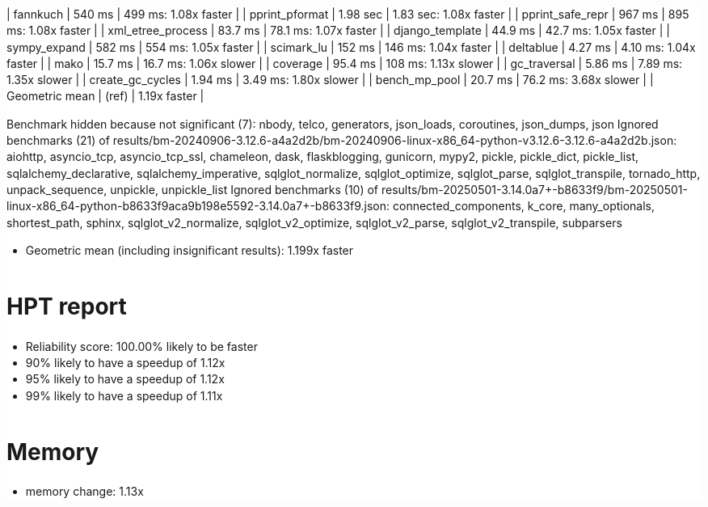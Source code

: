 | fannkuch                   | 540 ms                                                 | 499 ms: 1.08x faster                                                   |
| pprint_pformat             | 1.98 sec                                               | 1.83 sec: 1.08x faster                                                 |
| pprint_safe_repr           | 967 ms                                                 | 895 ms: 1.08x faster                                                   |
| xml_etree_process          | 83.7 ms                                                | 78.1 ms: 1.07x faster                                                  |
| django_template            | 44.9 ms                                                | 42.7 ms: 1.05x faster                                                  |
| sympy_expand               | 582 ms                                                 | 554 ms: 1.05x faster                                                   |
| scimark_lu                 | 152 ms                                                 | 146 ms: 1.04x faster                                                   |
| deltablue                  | 4.27 ms                                                | 4.10 ms: 1.04x faster                                                  |
| mako                       | 15.7 ms                                                | 16.7 ms: 1.06x slower                                                  |
| coverage                   | 95.4 ms                                                | 108 ms: 1.13x slower                                                   |
| gc_traversal               | 5.86 ms                                                | 7.89 ms: 1.35x slower                                                  |
| create_gc_cycles           | 1.94 ms                                                | 3.49 ms: 1.80x slower                                                  |
| bench_mp_pool              | 20.7 ms                                                | 76.2 ms: 3.68x slower                                                  |
| Geometric mean             | (ref)                                                  | 1.19x faster                                                           |

Benchmark hidden because not significant (7): nbody, telco, generators, json_loads, coroutines, json_dumps, json
Ignored benchmarks (21) of results/bm-20240906-3.12.6-a4a2d2b/bm-20240906-linux-x86_64-python-v3.12.6-3.12.6-a4a2d2b.json: aiohttp, asyncio_tcp, asyncio_tcp_ssl, chameleon, dask, flaskblogging, gunicorn, mypy2, pickle, pickle_dict, pickle_list, sqlalchemy_declarative, sqlalchemy_imperative, sqlglot_normalize, sqlglot_optimize, sqlglot_parse, sqlglot_transpile, tornado_http, unpack_sequence, unpickle, unpickle_list
Ignored benchmarks (10) of results/bm-20250501-3.14.0a7+-b8633f9/bm-20250501-linux-x86_64-python-b8633f9aca9b198e5592-3.14.0a7+-b8633f9.json: connected_components, k_core, many_optionals, shortest_path, sphinx, sqlglot_v2_normalize, sqlglot_v2_optimize, sqlglot_v2_parse, sqlglot_v2_transpile, subparsers

- Geometric mean (including insignificant results): 1.199x faster

# HPT report

- Reliability score: 100.00% likely to be faster
- 90% likely to have a speedup of 1.12x
- 95% likely to have a speedup of 1.12x
- 99% likely to have a speedup of 1.11x

# Memory
- memory change: 1.13x